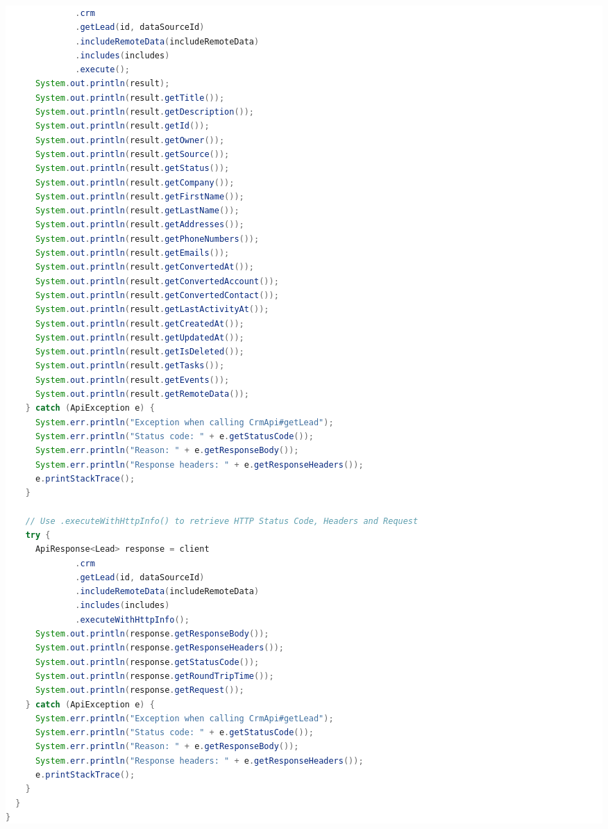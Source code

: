 ```java
              .crm
              .getLead(id, dataSourceId)
              .includeRemoteData(includeRemoteData)
              .includes(includes)
              .execute();
      System.out.println(result);
      System.out.println(result.getTitle());
      System.out.println(result.getDescription());
      System.out.println(result.getId());
      System.out.println(result.getOwner());
      System.out.println(result.getSource());
      System.out.println(result.getStatus());
      System.out.println(result.getCompany());
      System.out.println(result.getFirstName());
      System.out.println(result.getLastName());
      System.out.println(result.getAddresses());
      System.out.println(result.getPhoneNumbers());
      System.out.println(result.getEmails());
      System.out.println(result.getConvertedAt());
      System.out.println(result.getConvertedAccount());
      System.out.println(result.getConvertedContact());
      System.out.println(result.getLastActivityAt());
      System.out.println(result.getCreatedAt());
      System.out.println(result.getUpdatedAt());
      System.out.println(result.getIsDeleted());
      System.out.println(result.getTasks());
      System.out.println(result.getEvents());
      System.out.println(result.getRemoteData());
    } catch (ApiException e) {
      System.err.println("Exception when calling CrmApi#getLead");
      System.err.println("Status code: " + e.getStatusCode());
      System.err.println("Reason: " + e.getResponseBody());
      System.err.println("Response headers: " + e.getResponseHeaders());
      e.printStackTrace();
    }

    // Use .executeWithHttpInfo() to retrieve HTTP Status Code, Headers and Request
    try {
      ApiResponse<Lead> response = client
              .crm
              .getLead(id, dataSourceId)
              .includeRemoteData(includeRemoteData)
              .includes(includes)
              .executeWithHttpInfo();
      System.out.println(response.getResponseBody());
      System.out.println(response.getResponseHeaders());
      System.out.println(response.getStatusCode());
      System.out.println(response.getRoundTripTime());
      System.out.println(response.getRequest());
    } catch (ApiException e) {
      System.err.println("Exception when calling CrmApi#getLead");
      System.err.println("Status code: " + e.getStatusCode());
      System.err.println("Reason: " + e.getResponseBody());
      System.err.println("Response headers: " + e.getResponseHeaders());
      e.printStackTrace();
    }
  }
}

```
